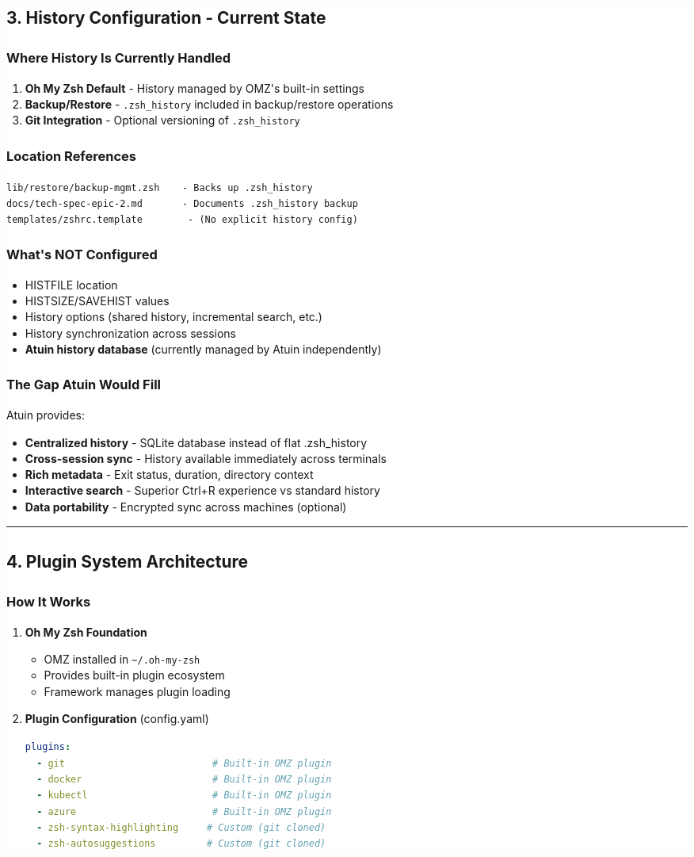 ## 3. History Configuration - Current State

### Where History Is Currently Handled

1. **Oh My Zsh Default** - History managed by OMZ's built-in settings
2. **Backup/Restore** - `.zsh_history` included in backup/restore operations
3. **Git Integration** - Optional versioning of `.zsh_history`

### Location References
```
lib/restore/backup-mgmt.zsh    - Backs up .zsh_history
docs/tech-spec-epic-2.md       - Documents .zsh_history backup
templates/zshrc.template        - (No explicit history config)
```

### What's NOT Configured
- HISTFILE location
- HISTSIZE/SAVEHIST values
- History options (shared history, incremental search, etc.)
- History synchronization across sessions
- **Atuin history database** (currently managed by Atuin independently)

### The Gap Atuin Would Fill

Atuin provides:
- **Centralized history** - SQLite database instead of flat .zsh_history
- **Cross-session sync** - History available immediately across terminals
- **Rich metadata** - Exit status, duration, directory context
- **Interactive search** - Superior Ctrl+R experience vs standard history
- **Data portability** - Encrypted sync across machines (optional)

---

## 4. Plugin System Architecture

### How It Works

1. **Oh My Zsh Foundation**
   - OMZ installed in `~/.oh-my-zsh`
   - Provides built-in plugin ecosystem
   - Framework manages plugin loading

2. **Plugin Configuration** (config.yaml)
   ```yaml
   plugins:
     - git                          # Built-in OMZ plugin
     - docker                       # Built-in OMZ plugin
     - kubectl                      # Built-in OMZ plugin
     - azure                        # Built-in OMZ plugin
     - zsh-syntax-highlighting     # Custom (git cloned)
     - zsh-autosuggestions         # Custom (git cloned)
   ```
